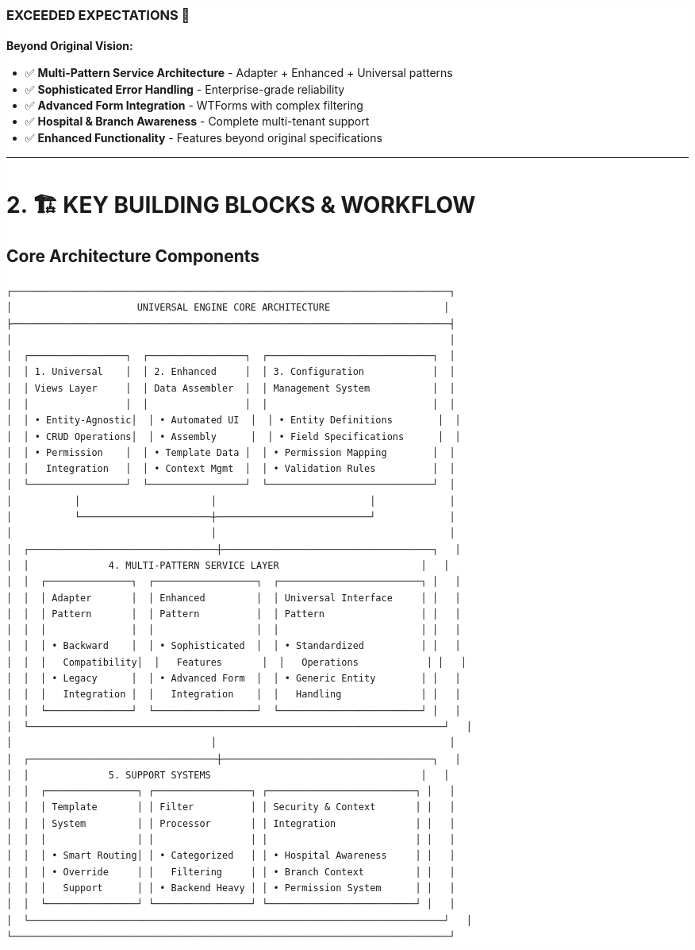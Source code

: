 ### **EXCEEDED EXPECTATIONS** 🎉

**Beyond Original Vision:**
- ✅ **Multi-Pattern Service Architecture** - Adapter + Enhanced + Universal patterns
- ✅ **Sophisticated Error Handling** - Enterprise-grade reliability
- ✅ **Advanced Form Integration** - WTForms with complex filtering
- ✅ **Hospital & Branch Awareness** - Complete multi-tenant support
- ✅ **Enhanced Functionality** - Features beyond original specifications

---

# 2. 🏗️ **KEY BUILDING BLOCKS & WORKFLOW**

## **Core Architecture Components**

```
┌─────────────────────────────────────────────────────────────────────────────┐
│                      UNIVERSAL ENGINE CORE ARCHITECTURE                    │
├─────────────────────────────────────────────────────────────────────────────┤
│                                                                             │
│  ┌─────────────────┐  ┌─────────────────┐  ┌─────────────────────────────┐  │
│  │ 1. Universal    │  │ 2. Enhanced     │  │ 3. Configuration            │  │
│  │ Views Layer     │  │ Data Assembler  │  │ Management System           │  │
│  │                 │  │                 │  │                             │  │
│  │ • Entity-Agnostic│  │ • Automated UI  │  │ • Entity Definitions        │  │
│  │ • CRUD Operations│  │ • Assembly      │  │ • Field Specifications      │  │
│  │ • Permission    │  │ • Template Data │  │ • Permission Mapping        │  │
│  │   Integration   │  │ • Context Mgmt  │  │ • Validation Rules          │  │
│  └─────────────────┘  └─────────────────┘  └─────────────────────────────┘  │
│           │                       │                           │             │
│           └───────────────────────┼───────────────────────────┘             │
│                                   │                                         │
│  ┌─────────────────────────────────┼─────────────────────────────────────┐   │
│  │              4. MULTI-PATTERN SERVICE LAYER                         │   │
│  │  ┌───────────────┐  ┌──────────────────┐  ┌─────────────────────────┐ │   │
│  │  │ Adapter       │  │ Enhanced         │  │ Universal Interface     │ │   │
│  │  │ Pattern       │  │ Pattern          │  │ Pattern                 │ │   │
│  │  │               │  │                  │  │                         │ │   │
│  │  │ • Backward    │  │ • Sophisticated  │  │ • Standardized          │ │   │
│  │  │   Compatibility│  │   Features       │  │   Operations            │ │   │
│  │  │ • Legacy      │  │ • Advanced Form  │  │ • Generic Entity        │ │   │
│  │  │   Integration │  │   Integration    │  │   Handling              │ │   │
│  │  └───────────────┘  └──────────────────┘  └─────────────────────────┘ │   │
│  └─────────────────────────────────────────────────────────────────────────┘   │
│                                   │                                         │
│  ┌─────────────────────────────────┼─────────────────────────────────────┐   │
│  │              5. SUPPORT SYSTEMS                                     │   │
│  │  ┌────────────────┐ ┌─────────────────┐ ┌──────────────────────────┐ │   │
│  │  │ Template       │ │ Filter          │ │ Security & Context       │ │   │
│  │  │ System         │ │ Processor       │ │ Integration              │ │   │
│  │  │                │ │                 │ │                          │ │   │
│  │  │ • Smart Routing│ │ • Categorized   │ │ • Hospital Awareness     │ │   │
│  │  │ • Override     │ │   Filtering     │ │ • Branch Context         │ │   │
│  │  │   Support      │ │ • Backend Heavy │ │ • Permission System      │ │   │
│  │  └────────────────┘ └─────────────────┘ └──────────────────────────┘ │   │
│  └─────────────────────────────────────────────────────────────────────────┘   │
└─────────────────────────────────────────────────────────────────────────────┘
```
